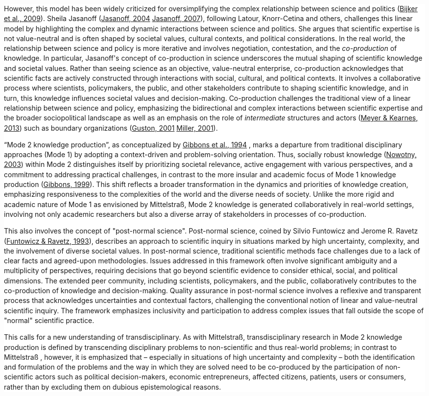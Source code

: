 However, this model has been widely criticized for oversimplifying the complex relationship between science and politics ([Bijker et al., 2009](https://lean-sphynx-49b.notion.site/Bijker-et-al-2009-cd3d62504f2a42399bc044c3fa3b66bc?pvs=21)). Sheila Jasanoff ([Jasanoff, 2004](https://lean-sphynx-49b.notion.site/Jasanoff-2004-6df3b366a96049888a1c17ac6ca0990f?pvs=21) [Jasanoff, 2007](https://lean-sphynx-49b.notion.site/Jasanoff-2007-be8dce0381d64d03adf0c59382f68785?pvs=21)), following Latour, Knorr-Cetina and others, challenges this linear model by highlighting the complex and dynamic interactions between science and politics. She argues that scientific expertise is not value-neutral and is often shaped by societal values, cultural contexts, and political considerations. In the real world, the relationship between science and policy is more iterative and involves negotiation, contestation, and the _co-production_ of knowledge. In particular, Jasanoff's concept of co-production in science underscores the mutual shaping of scientific knowledge and societal values. Rather than seeing science as an objective, value-neutral enterprise, co-production acknowledges that scientific facts are actively constructed through interactions with social, cultural, and political contexts. It involves a collaborative process where scientists, policymakers, the public, and other stakeholders contribute to shaping scientific knowledge, and in turn, this knowledge influences societal values and decision-making. Co-production challenges the traditional view of a linear relationship between science and policy, emphasizing the bidirectional and complex interactions between scientific expertise and the broader sociopolitical landscape as well as an emphasis on the role of _intermediate_ structures and actors ([Meyer & Kearnes, 2013](https://lean-sphynx-49b.notion.site/Meyer-Kearnes-2013-e6e6cdc442d04943be1c22dc13865ae3?pvs=21)) such as boundary organizations ([Guston, 2001](https://lean-sphynx-49b.notion.site/Guston-2001-a8841232406542b59603d16fd80ec22d?pvs=21) [Miller, 2001](https://lean-sphynx-49b.notion.site/Miller-2001-4f3a8e8ee1654fe4b022514018252758?pvs=21)).

“Mode 2 knowledge production”, as conceptualized by [Gibbons et al., 1994](https://lean-sphynx-49b.notion.site/Gibbons-et-al-1994-df2687bfde294e23ab090d6687b61803?pvs=21) , marks a departure from traditional disciplinary approaches (Mode 1) by adopting a context-driven and problem-solving orientation. Thus, socially robust knowledge ([Nowotny, 2003](https://lean-sphynx-49b.notion.site/Nowotny-2003-b671d346654c43f4a9ea27178be8ece1?pvs=21)) within Mode 2 distinguishes itself by prioritizing societal relevance, active engagement with various perspectives, and a commitment to addressing practical challenges, in contrast to the more insular and academic focus of Mode 1 knowledge production ([Gibbons, 1999](https://lean-sphynx-49b.notion.site/Gibbons-1999-78666a60c68a44c08975545a26041d63?pvs=21)). This shift reflects a broader transformation in the dynamics and priorities of knowledge creation, emphasizing responsiveness to the complexities of the world and the diverse needs of society. Unlike the more rigid and academic nature of Mode 1 as envisioned by Mittelstraß, Mode 2 knowledge is generated collaboratively in real-world settings, involving not only academic researchers but also a diverse array of stakeholders in processes of co-production.

This also involves the concept of "post-normal science". Post-normal science, coined by Silvio Funtowicz and Jerome R. Ravetz ([Funtowicz & Ravetz, 1993](https://lean-sphynx-49b.notion.site/Funtowicz-Ravetz-1993-5e4bcabc8b4046d1901daef50119f6a0?pvs=21)), describes an approach to scientific inquiry in situations marked by high uncertainty, complexity, and the involvement of diverse societal values. In post-normal science, traditional scientific methods face challenges due to a lack of clear facts and agreed-upon methodologies. Issues addressed in this framework often involve significant ambiguity and a multiplicity of perspectives, requiring decisions that go beyond scientific evidence to consider ethical, social, and political dimensions. The extended peer community, including scientists, policymakers, and the public, collaboratively contributes to the co-production of knowledge and decision-making. Quality assurance in post-normal science involves a reflexive and transparent process that acknowledges uncertainties and contextual factors, challenging the conventional notion of linear and value-neutral scientific inquiry. The framework emphasizes inclusivity and participation to address complex issues that fall outside the scope of "normal" scientific practice.

This calls for a new understanding of transdisciplinary. As with Mittelstraß, transdisciplinary research in Mode 2 knowledge production is defined by transcending disciplinary problems to non-scientific and thus real-world problems; in contrast to Mittelstraß , however, it is emphasized that – especially in situations of high uncertainty and complexity – both the identification and formulation of the problems and the way in which they are solved need to be co-produced by the participation of non-scientific actors such as political decision-makers, economic entrepreneurs, affected citizens, patients, users or consumers, rather than by excluding them on dubious epistemological reasons.
